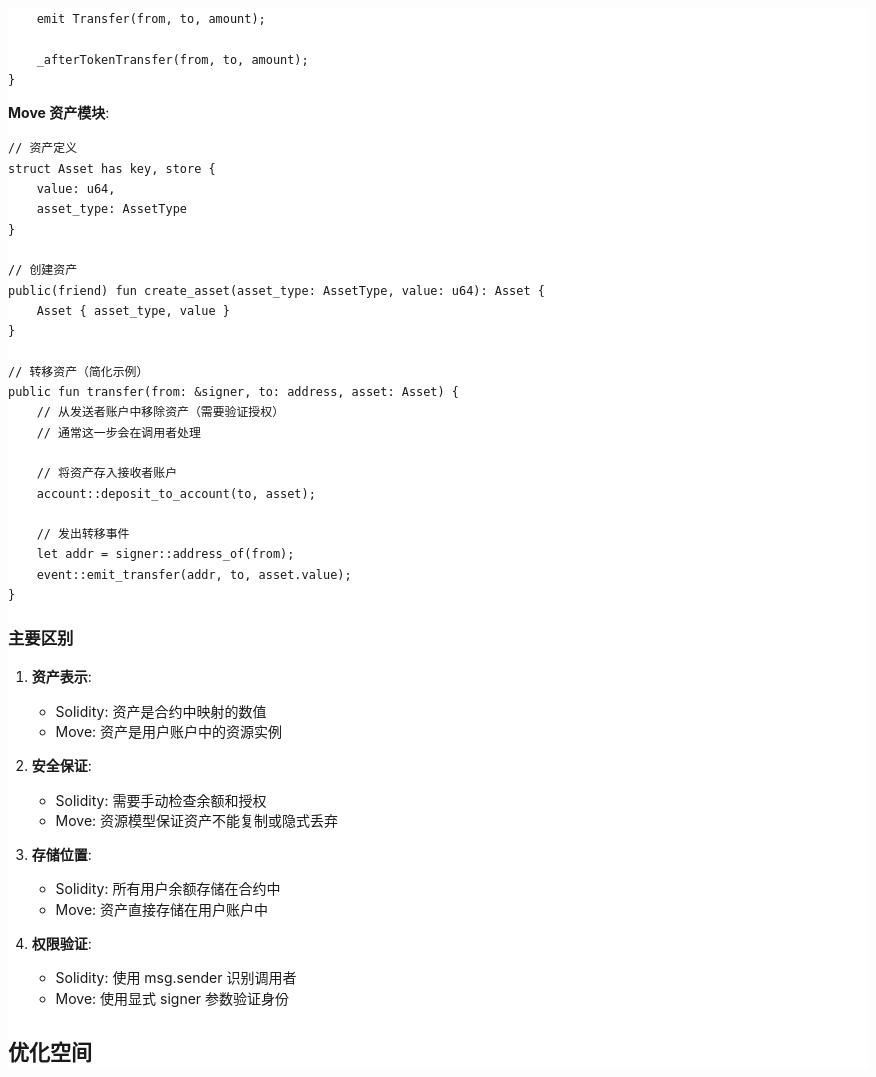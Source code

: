 ```solidity
    emit Transfer(from, to, amount);

    _afterTokenTransfer(from, to, amount);
}
```

**Move 资产模块**:
```move
// 资产定义
struct Asset has key, store {
    value: u64,
    asset_type: AssetType
}

// 创建资产
public(friend) fun create_asset(asset_type: AssetType, value: u64): Asset {
    Asset { asset_type, value }
}

// 转移资产（简化示例）
public fun transfer(from: &signer, to: address, asset: Asset) {
    // 从发送者账户中移除资产（需要验证授权）
    // 通常这一步会在调用者处理
    
    // 将资产存入接收者账户
    account::deposit_to_account(to, asset);
    
    // 发出转移事件
    let addr = signer::address_of(from);
    event::emit_transfer(addr, to, asset.value);
}
```

### 主要区别

1. **资产表示**:
   - Solidity: 资产是合约中映射的数值
   - Move: 资产是用户账户中的资源实例

2. **安全保证**:
   - Solidity: 需要手动检查余额和授权
   - Move: 资源模型保证资产不能复制或隐式丢弃

3. **存储位置**:
   - Solidity: 所有用户余额存储在合约中
   - Move: 资产直接存储在用户账户中

4. **权限验证**:
   - Solidity: 使用 msg.sender 识别调用者
   - Move: 使用显式 signer 参数验证身份

## 优化空间
